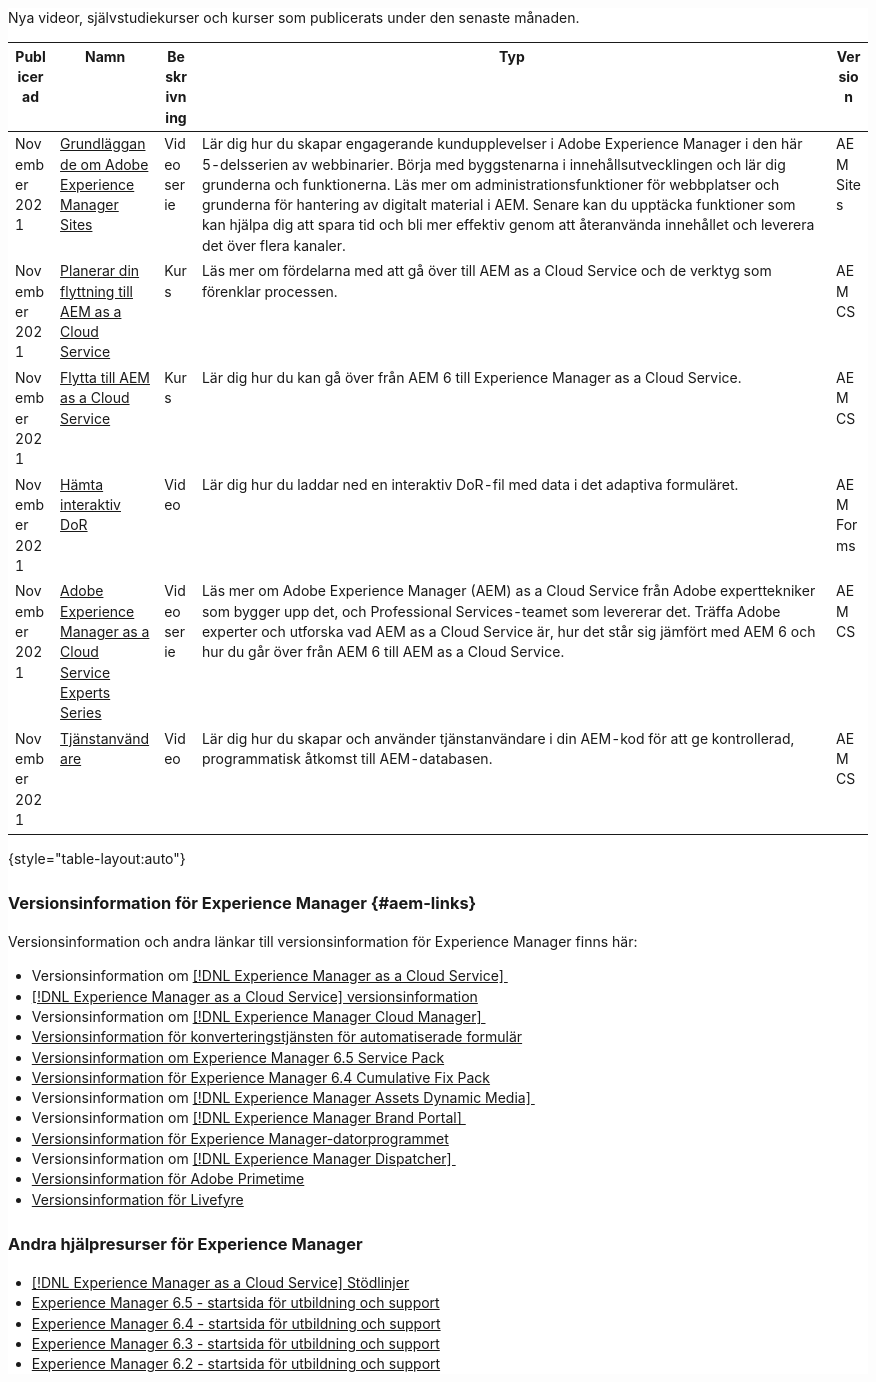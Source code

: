 Nya videor, självstudiekurser och kurser som publicerats under den senaste månaden.

| Publicerad | Namn | Beskrivning | Typ | Version |
| -----------| ---------- | ---------- |---------- | ---------- |
| November 2021 | [Grundläggande om Adobe Experience Manager Sites](https://experienceleague.adobe.com/docs/experience-manager-skill-builder/skill-builder/2021/authoring-fundamentals.html) | Videoserie | Lär dig hur du skapar engagerande kundupplevelser i Adobe Experience Manager i den här 5-delsserien av webbinarier. Börja med byggstenarna i innehållsutvecklingen och lär dig grunderna och funktionerna. Läs mer om administrationsfunktioner för webbplatser och grunderna för hantering av digitalt material i AEM. Senare kan du upptäcka funktioner som kan hjälpa dig att spara tid och bli mer effektiv genom att återanvända innehållet och leverera det över flera kanaler. | AEM Sites |
| November 2021 | [Planerar din flyttning till AEM as a Cloud Service](https://experienceleague.adobe.com/?lang=sv&recommended=ExperienceManager-A-1-2021.1.migration) | Kurs | Läs mer om fördelarna med att gå över till AEM as a Cloud Service och de verktyg som förenklar processen. | AEM CS |
| November 2021 | [Flytta till AEM as a Cloud Service](https://experienceleague.adobe.com/?lang=sv&recommended=ExperienceManager-D-1-2021.1.migration) | Kurs | Lär dig hur du kan gå över från AEM 6 till Experience Manager as a Cloud Service. | AEM CS |
| November 2021 | [Hämta interaktiv DoR](https://experienceleague.adobe.com/docs/experience-manager-learn/forms/document-services/generate-interactive-dor.html?lang=sv-SE#create-custom-servlet) | Video | Lär dig hur du laddar ned en interaktiv DoR-fil med data i det adaptiva formuläret. | AEM Forms |
| November 2021 | [Adobe Experience Manager as a Cloud Service Experts Series](https://experienceleague.adobe.com/docs/experience-manager-learn/cloud-service/aem-experts-series.html?lang=sv-SE) | Videoserie | Läs mer om Adobe Experience Manager (AEM) as a Cloud Service från Adobe experttekniker som bygger upp det, och Professional Services-teamet som levererar det. Träffa Adobe experter och utforska vad AEM as a Cloud Service är, hur det står sig jämfört med AEM 6 och hur du går över från AEM 6 till AEM as a Cloud Service. | AEM CS |
| November 2021 | [Tjänstanvändare](https://experienceleague.adobe.com/docs/experience-manager-learn/cloud-service/developing/advanced/service-users.html?lang=sv-SE) | Video | Lär dig hur du skapar och använder tjänstanvändare i din AEM-kod för att ge kontrollerad, programmatisk åtkomst till AEM-databasen. | AEM CS |

{style="table-layout:auto"}

### Versionsinformation för Experience Manager {#aem-links}

Versionsinformation och andra länkar till versionsinformation för Experience Manager finns här:

* Versionsinformation om [[!DNL Experience Manager as a Cloud Service] &#x200B;](https://experienceleague.adobe.com/docs/experience-manager-cloud-service/release-notes/release-notes/release-notes-current.html?lang=sv-SE)
* [[!DNL Experience Manager as a Cloud Service] versionsinformation](https://experienceleague.adobe.com/docs/experience-manager-cloud-service/release-notes/home.html?lang=sv-SE)
* Versionsinformation om [[!DNL Experience Manager Cloud Manager] &#x200B;](https://experienceleague.adobe.com/docs/experience-manager-cloud-manager/using/release-notes/release-notes-current.html?lang=sv-SE)
* [Versionsinformation för konverteringstjänsten för automatiserade formulär](https://experienceleague.adobe.com/docs/aem-forms-automated-conversion-service/using/release-notes.html?lang=sv-SE)
* [Versionsinformation om Experience Manager 6.5 Service Pack](https://experienceleague.adobe.com/docs/experience-manager-65/release-notes/service-pack/sp-release-notes.html?lang=sv-SE)
* [Versionsinformation för Experience Manager 6.4 Cumulative Fix Pack](https://experienceleague.adobe.com/docs/experience-manager-64/release-notes/cfp-release-notes.html?lang=sv-SE)
* Versionsinformation om [[!DNL Experience Manager Assets Dynamic Media] &#x200B;](https://experienceleague.adobe.com/docs/dynamic-media-developer-resources/release-notes/s7rn2017.html?lang=sv-SE)
* Versionsinformation om [[!DNL Experience Manager Brand Portal] &#x200B;](https://experienceleague.adobe.com/docs/experience-manager-brand-portal/using/introduction/brand-portal-release-notes.html?lang=sv-SE)
* [Versionsinformation för Experience Manager-datorprogrammet](https://experienceleague.adobe.com/docs/experience-manager-desktop-app/using/release-notes.html?lang=sv-SE)
* Versionsinformation om [[!DNL Experience Manager Dispatcher] &#x200B;](https://experienceleague.adobe.com/docs/experience-manager-dispatcher/using/getting-started/release-notes.html?lang=sv-SE)
* [Versionsinformation för Adobe Primetime](https://experienceleague.adobe.com/docs/primetime/release-notes/home.html?lang=sv-SE)
* [Versionsinformation för Livefyre](https://experienceleague.adobe.com/docs/livefyre/using/release-notes/c-rn.html?lang=sv-SE)

### Andra hjälpresurser för Experience Manager

* [[!DNL Experience Manager as a Cloud Service] Stödlinjer](https://experienceleague.adobe.com/docs/experience-manager-cloud-service/landing/home.html?lang=sv-SE)
* [Experience Manager 6.5 - startsida för utbildning och support](https://experienceleague.adobe.com/docs/experience-manager-65/deploying/home.html?lang=sv-SE)
* [Experience Manager 6.4 - startsida för utbildning och support](https://experienceleague.adobe.com/docs/experience-manager-64.html?lang=sv-SE)
* [Experience Manager 6.3 - startsida för utbildning och support](https://experienceleague.adobe.com/docs/experience-manager-release-information/aem-release-updates/previous-updates/aem-previous-versions.html?lang=sv-SE)
* [Experience Manager 6.2 - startsida för utbildning och support](https://experienceleague.adobe.com/docs/experience-manager-release-information/aem-release-updates/previous-updates/aem-previous-versions.html?lang=sv-SE#previous-updates)